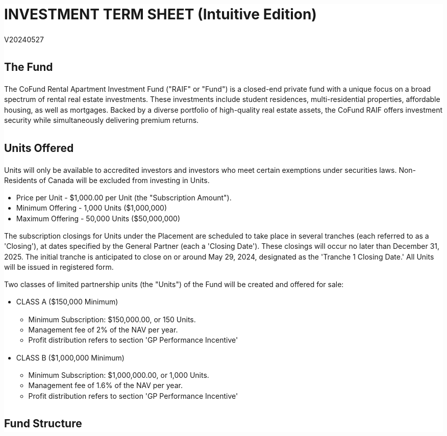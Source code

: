 # INVESTMENT TERM SHEET (Intuitive Edition)
V20240527

## The Fund

The CoFund Rental Apartment Investment Fund ("RAIF" or "Fund") is a closed-end private fund with a unique focus on a broad spectrum of rental real estate investments. These investments include student residences, multi-residential properties, affordable housing, as well as mortgages. Backed by a diverse portfolio of high-quality real estate assets, the CoFund RAIF offers investment security while simultaneously delivering premium returns.

## Units Offered

Units will only be available to accredited investors and investors who meet certain exemptions under securities laws. Non-Residents of Canada will be excluded from investing in Units.

- Price per Unit - $1,000.00 per Unit (the "Subscription Amount").
- Minimum Offering - 1,000 Units ($1,000,000)
- Maximum Offering - 50,000 Units ($50,000,000)

The subscription closings for Units under the Placement are scheduled to take place in several tranches (each referred to as a 'Closing'), at dates specified by the General Partner (each a 'Closing Date'). These closings will occur no later than December 31, 2025. The initial tranche is anticipated to close on or around May 29, 2024, designated as the 'Tranche 1 Closing Date.' All Units will be issued in registered form.

Two classes of limited partnership units (the "Units") of the Fund will be created and offered for sale:

- CLASS A ($150,000 Minimum)
  - Minimum Subscription: $150,000.00, or 150 Units.
  - Management fee of 2% of the NAV per year.
  - Profit distribution refers to section 'GP Performance Incentive'

- CLASS B ($1,000,000 Minimum)
  - Minimum Subscription: $1,000,000.00, or 1,000 Units.
  - Management fee of 1.6% of the NAV per year.
  - Profit distribution refers to section 'GP Performance Incentive'


## Fund Structure
